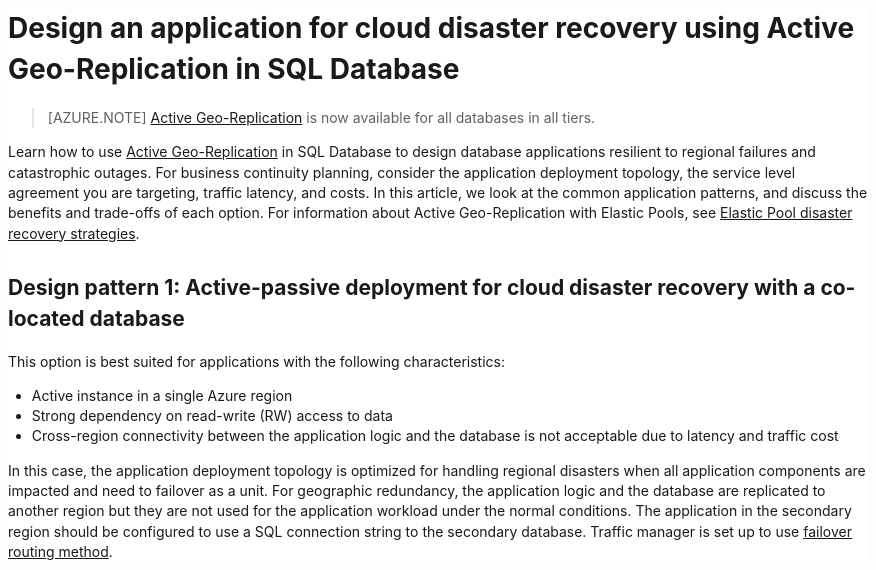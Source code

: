 <properties
   pageTitle="Cloud disaster recovery solutions - SQL Database Active Geo-Replication | Microsoft Azure"
   description="Learn how to design cloud disaster recovery solutions for business continuity planning using geo-replication for app data backup with Azure SQL Database."
   keywords="cloud disaster recovery,disaster recovery solutions,app data backup,geo-replication,business continuity planning"
   services="sql-database"
   documentationCenter=""
   authors="anosov1960"
   manager="jhubbard"
   editor="monicar"/>

<tags
   ms.service="sql-database"
   ms.devlang="NA"
   ms.topic="article"
   ms.tgt_pltfrm="NA"
   ms.workload="data-management"
   ms.date="07/20/2016"
   ms.author="sashan"/>

# Design an application for cloud disaster recovery using Active Geo-Replication in SQL Database


> [AZURE.NOTE] [Active Geo-Replication](sql-database-geo-replication-overview.md) is now available for all databases in all tiers.



Learn how to use [Active Geo-Replication](sql-database-geo-replication-overview.md) in SQL Database to design database applications resilient to regional failures and catastrophic outages. For business continuity planning, consider the application deployment topology, the service level agreement you are targeting, traffic latency, and costs. In this article, we look at the common application patterns, and discuss the benefits and trade-offs of each option. For information about Active Geo-Replication with Elastic Pools, see [Elastic Pool disaster recovery strategies](sql-database-disaster-recovery-strategies-for-applications-with-elastic-pool.md).

## Design pattern 1: Active-passive deployment for cloud disaster recovery with a co-located database

This option is best suited for applications with the following characteristics:

+ Active instance in a single Azure region
+ Strong dependency on read-write (RW) access to data
+ Cross-region connectivity between the application logic and the database is not acceptable due to latency and traffic cost    

In this case, the application deployment topology is optimized for handling regional disasters when all application components are impacted and need to failover as a unit. For geographic redundancy, the application logic and the database are replicated to another region but they are not used for the application workload under the normal conditions. The application in the secondary region should be configured to use a SQL connection string to the secondary database. Traffic manager is set up to use [failover routing method](../traffic-manager/traffic-manager-configure-failover-routing-method.md).  
